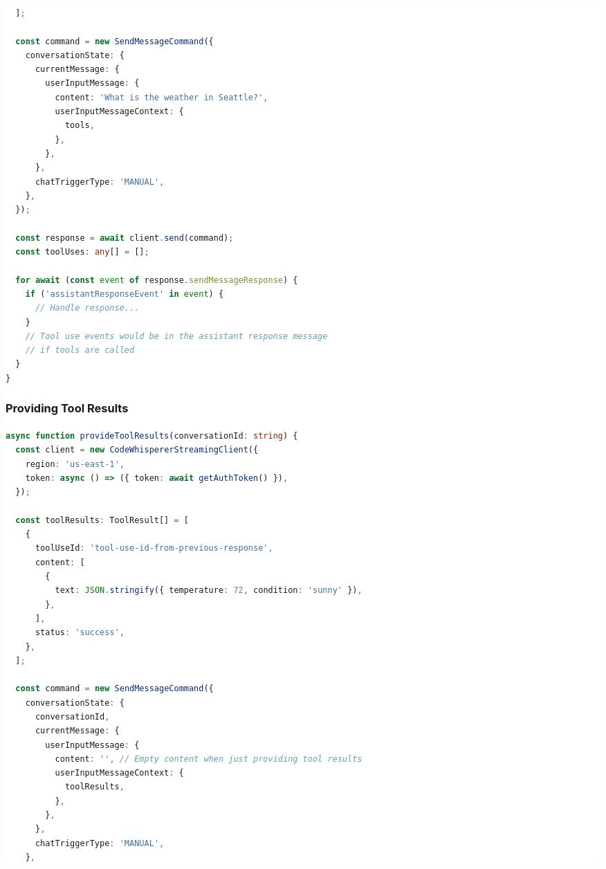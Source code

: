 ```typescript
  ];

  const command = new SendMessageCommand({
    conversationState: {
      currentMessage: {
        userInputMessage: {
          content: 'What is the weather in Seattle?',
          userInputMessageContext: {
            tools,
          },
        },
      },
      chatTriggerType: 'MANUAL',
    },
  });

  const response = await client.send(command);
  const toolUses: any[] = [];
  
  for await (const event of response.sendMessageResponse) {
    if ('assistantResponseEvent' in event) {
      // Handle response...
    }
    // Tool use events would be in the assistant response message
    // if tools are called
  }
}
```

### Providing Tool Results

```typescript
async function provideToolResults(conversationId: string) {
  const client = new CodeWhispererStreamingClient({
    region: 'us-east-1',
    token: async () => ({ token: await getAuthToken() }),
  });

  const toolResults: ToolResult[] = [
    {
      toolUseId: 'tool-use-id-from-previous-response',
      content: [
        {
          text: JSON.stringify({ temperature: 72, condition: 'sunny' }),
        },
      ],
      status: 'success',
    },
  ];

  const command = new SendMessageCommand({
    conversationState: {
      conversationId,
      currentMessage: {
        userInputMessage: {
          content: '', // Empty content when just providing tool results
          userInputMessageContext: {
            toolResults,
          },
        },
      },
      chatTriggerType: 'MANUAL',
    },
```